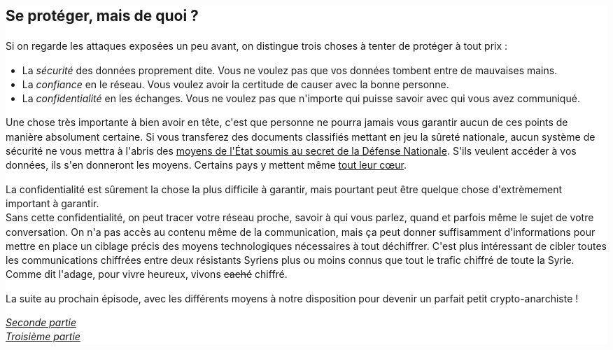 ## Se protéger, mais de quoi ?

Si on regarde les attaques exposées un peu avant, on distingue trois choses à tenter de protéger à tout prix :

  * La *sécurité* des données proprement dite. Vous ne voulez pas que vos données tombent entre de mauvaises mains.
  * La *confiance* en le réseau. Vous voulez avoir la certitude de causer avec la bonne personne.
  * La *confidentialité* en les échanges. Vous ne voulez pas que n'importe qui puisse savoir avec qui vous avez communiqué.

Une chose très importante à bien avoir en tête, c'est que personne ne pourra jamais vous garantir aucun de ces points de manière absolument certaine.
Si vous transferez des documents classifiés mettant en jeu la sûreté nationale, aucun système de sécurité ne vous mettra à l'abris des [moyens de l'État soumis au secret de la Défense Nationale](http://www.legifrance.gouv.fr/affichCodeArticle.do;jsessionid=9667020452754D4847B7667DB722BA54.tpdjo12v_1?idArticle=LEGIARTI000006576029&cidTexte=LEGITEXT000006071154&dateTexte=20110202). S'ils veulent accéder à vos données, ils s'en donneront les moyens. Certains pays y mettent même [tout leur cœur](https://fr.wikipedia.org/wiki/Camp_de_Guantánamo).

La confidentialité est sûrement la chose la plus difficile à garantir, mais pourtant peut être quelque chose d'extrèmement important à garantir.<br/>
Sans cette confidentialité, on peut tracer votre réseau proche, savoir à qui vous parlez, quand et parfois même le sujet de votre conversation.
On n'a pas accès au contenu même de la communication, mais ça peut donner suffisamment d'informations pour mettre en place un ciblage précis des moyens technologiques nécessaires à tout déchiffrer.
C'est plus intéressant de cibler toutes les communications chiffrées entre deux résistants Syriens plus ou moins connus que tout le trafic chiffré de toute la Syrie.<br/>
Comme dit l'adage, pour vivre heureux, vivons <strike>caché</strike> chiffré.

La suite au prochain épisode, avec les différents moyens à notre disposition pour devenir un parfait petit crypto-anarchiste !

*[Seconde partie](|filename|/20130902-manuel-cryptoanarchiste-2.md)*<br/>
*[Troisième partie](|filename|/20130906-manuel-cryptoanarchiste-3.md)*
